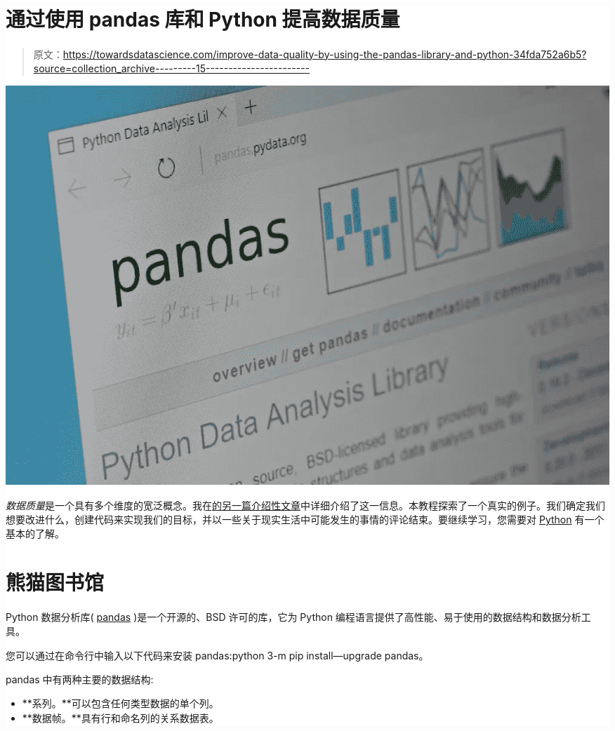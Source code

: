 # 通过使用 pandas 库和 Python 提高数据质量

> 原文：<https://towardsdatascience.com/improve-data-quality-by-using-the-pandas-library-and-python-34fda752a6b5?source=collection_archive---------15----------------------->

![](img/999f5cbc5395b1dd1204d5c3a86968c3.png)

*数据质量*是一个具有多个维度的宽泛概念。我在[的另一篇介绍性文章](/data-demystified-data-quality-d8c699b678a2)中详细介绍了这一信息。本教程探索了一个真实的例子。我们确定我们想要改进什么，创建代码来实现我们的目标，并以一些关于现实生活中可能发生的事情的评论结束。要继续学习，您需要对 [Python](https://www.python.org/) 有一个基本的了解。

# 熊猫图书馆

Python 数据分析库( [pandas](https://pandas.pydata.org/) )是一个开源的、BSD 许可的库，它为 Python 编程语言提供了高性能、易于使用的数据结构和数据分析工具。

您可以通过在命令行中输入以下代码来安装 pandas:python 3-m pip install—upgrade pandas。

pandas 中有两种主要的数据结构:

*   **系列。**可以包含任何类型数据的单个列。
*   **数据帧。**具有行和命名列的关系数据表。
